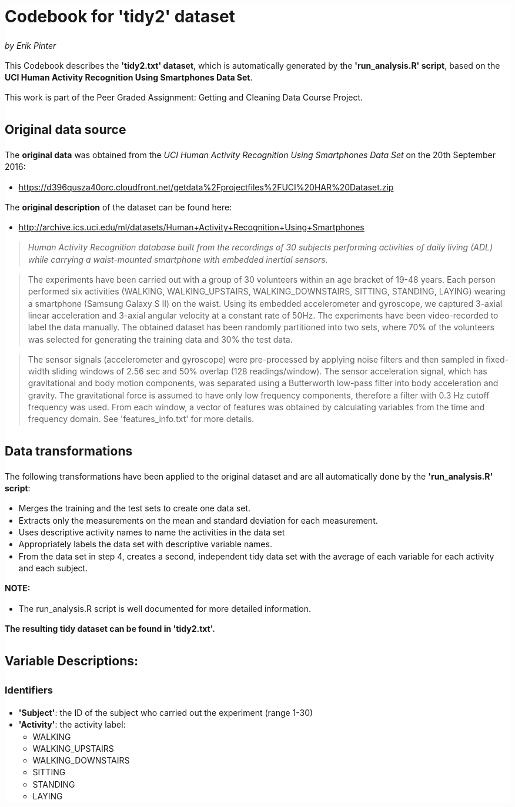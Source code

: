 # Codebook for 'tidy2' dataset
_by Erik Pinter_

This Codebook describes the **'tidy2.txt' dataset**, which is automatically generated by the **'run_analysis.R' script**, based on the **UCI Human Activity Recognition Using Smartphones Data Set**.

This work is part of the Peer Graded Assignment: Getting and Cleaning Data Course Project.

## Original data source

The **original data** was obtained from the *UCI Human Activity Recognition Using Smartphones Data Set* on the 20th September 2016:
* https://d396qusza40orc.cloudfront.net/getdata%2Fprojectfiles%2FUCI%20HAR%20Dataset.zip

The **original description** of the dataset can be found here:
* http://archive.ics.uci.edu/ml/datasets/Human+Activity+Recognition+Using+Smartphones


> *Human Activity Recognition database built from the recordings of 30 subjects performing activities of daily living (ADL) while carrying a waist-mounted smartphone with embedded inertial sensors.*

> The experiments have been carried out with a group of 30 volunteers within an age bracket of 19-48 years. Each person performed six activities (WALKING, WALKING_UPSTAIRS, WALKING_DOWNSTAIRS, SITTING, STANDING, LAYING) wearing a smartphone (Samsung Galaxy S II) on the waist. Using its embedded accelerometer and gyroscope, we captured 3-axial linear acceleration and 3-axial angular velocity at a constant rate of 50Hz. The experiments have been video-recorded to label the data manually. The obtained dataset has been randomly partitioned into two sets, where 70% of the volunteers was selected for generating the training data and 30% the test data. 

>The sensor signals (accelerometer and gyroscope) were pre-processed by applying noise filters and then sampled in fixed-width sliding windows of 2.56 sec and 50% overlap (128 readings/window). The sensor acceleration signal, which has gravitational and body motion components, was separated using a Butterworth low-pass filter into body acceleration and gravity. The gravitational force is assumed to have only low frequency components, therefore a filter with 0.3 Hz cutoff frequency was used. From each window, a vector of features was obtained by calculating variables from the time and frequency domain. See 'features_info.txt' for more details. 

## Data transformations
The following transformations have been applied to the original dataset and are all automatically done by the **'run_analysis.R' script**:
* Merges the training and the test sets to create one data set.
* Extracts only the measurements on the mean and standard deviation for each measurement.
* Uses descriptive activity names to name the activities in the data set
* Appropriately labels the data set with descriptive variable names.
* From the data set in step 4, creates a second, independent tidy data set with the average of each variable for each activity and each subject. 

**NOTE:** 
* The run_analysis.R script is well documented for more detailed information.

**The resulting tidy dataset can be found in 'tidy2.txt'.**


## Variable Descriptions:
### Identifiers
* **'Subject'**: the ID of the subject who carried out the experiment (range 1-30)
* **'Activity'**: the activity label:
    * WALKING
    * WALKING_UPSTAIRS
    * WALKING_DOWNSTAIRS
    * SITTING
    * STANDING
    * LAYING
